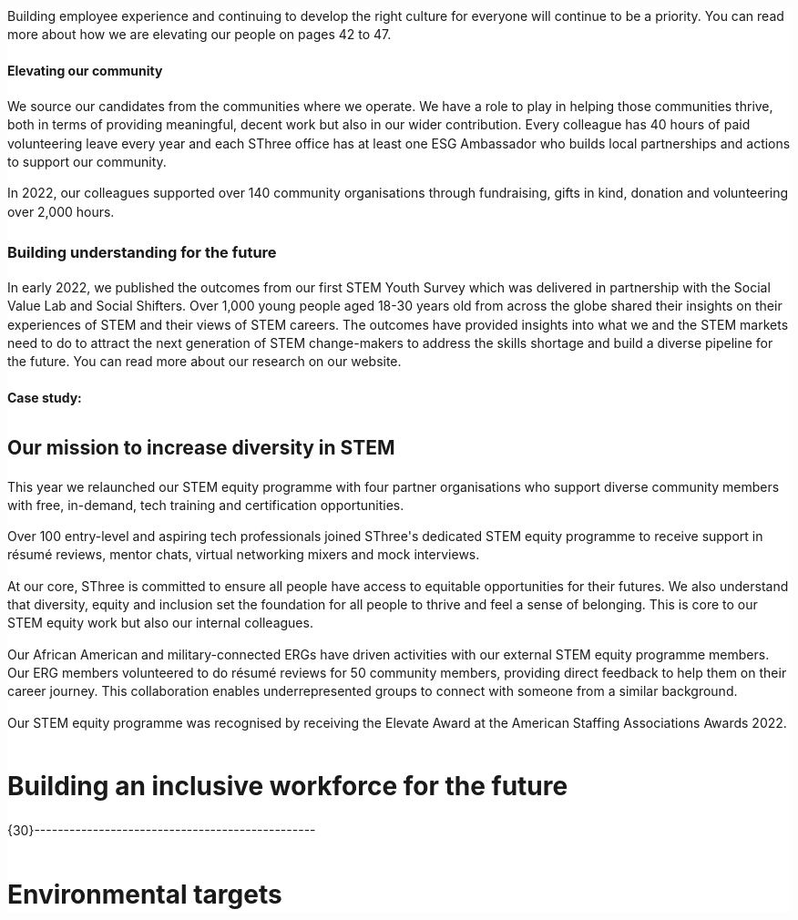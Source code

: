 Building employee experience and continuing to develop the right culture for everyone will continue to be a priority. You can read more about how we are elevating our people on pages 42 to 47.

#### **Elevating our community**

We source our candidates from the communities where we operate. We have a role to play in helping those communities thrive, both in terms of providing meaningful, decent work but also in our wider contribution. Every colleague has 40 hours of paid volunteering leave every year and each SThree office has at least one ESG Ambassador who builds local partnerships and actions to support our community.

In 2022, our colleagues supported over 140 community organisations through fundraising, gifts in kind, donation and volunteering over 2,000 hours.

### **Building understanding for the future**

In early 2022, we published the outcomes from our first STEM Youth Survey which was delivered in partnership with the Social Value Lab and Social Shifters. Over 1,000 young people aged 18-30 years old from across the globe shared their insights on their experiences of STEM and their views of STEM careers. The outcomes have provided insights into what we and the STEM markets need to do to attract the next generation of STEM change-makers to address the skills shortage and build a diverse pipeline for the future. You can read more about our research on our website.

#### **Case study:**

## **Our mission to increase diversity in STEM**

This year we relaunched our STEM equity programme with four partner organisations who support diverse community members with free, in-demand, tech training and certification opportunities.

Over 100 entry-level and aspiring tech professionals joined SThree's dedicated STEM equity programme to receive support in résumé reviews, mentor chats, virtual networking mixers and mock interviews.

At our core, SThree is committed to ensure all people have access to equitable opportunities for their futures. We also understand that diversity, equity and inclusion set the foundation for all people to thrive and feel a sense of belonging. This is core to our STEM equity work but also our internal colleagues.

Our African American and military-connected ERGs have driven activities with our external STEM equity programme members. Our ERG members volunteered to do résumé reviews for 50 community members, providing direct feedback to help them on their career journey. This collaboration enables underrepresented groups to connect with someone from a similar background.

Our STEM equity programme was recognised by receiving the Elevate Award at the American Staffing Associations Awards 2022.

# **Building an inclusive workforce for the future**

{30}------------------------------------------------

# **Environmental targets**

